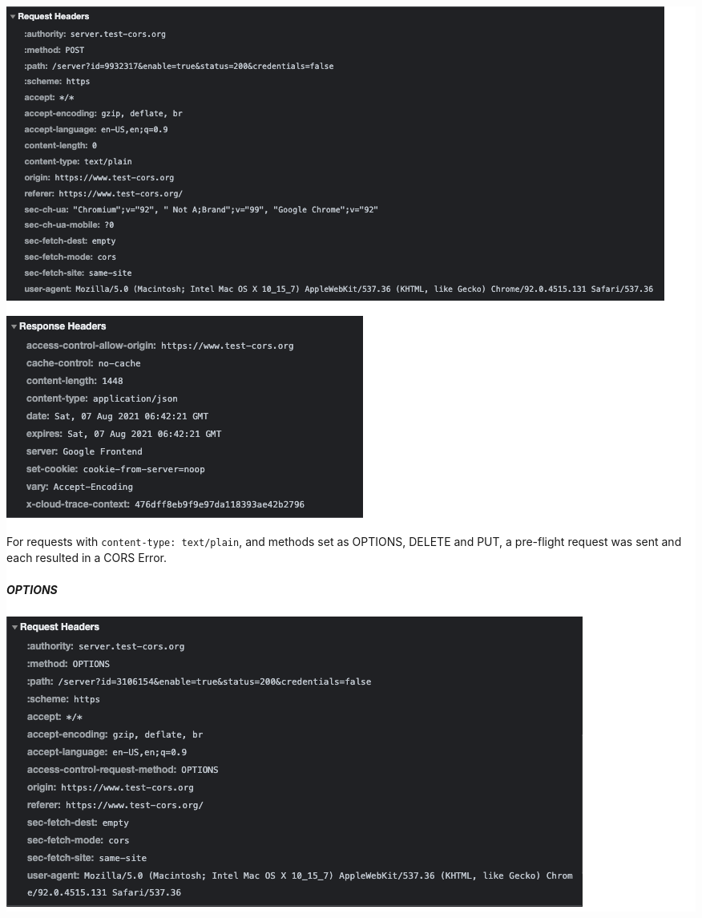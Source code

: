 ![](./images/6.png)

![](./images/7.png)

For requests with `content-type: text/plain`, and methods set as OPTIONS, DELETE and PUT, a pre-flight request was sent and each resulted in a CORS Error.

##### OPTIONS

![](./images/8.png)
